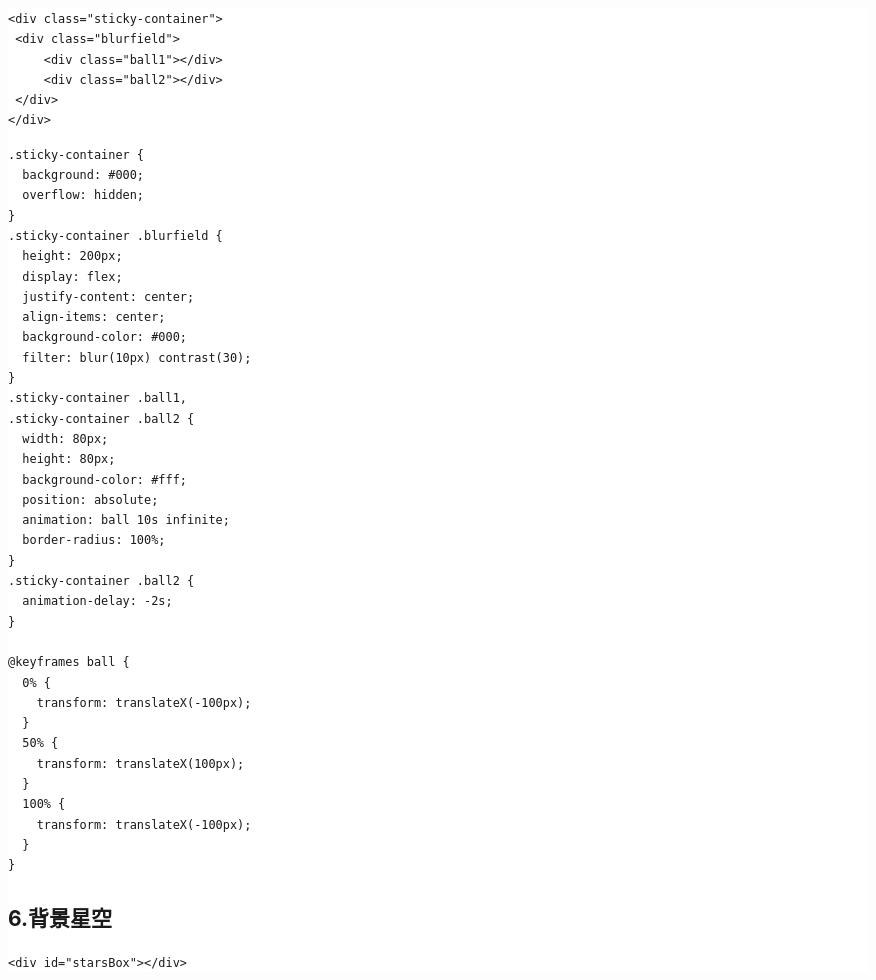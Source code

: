 ```
<div class="sticky-container">
 <div class="blurfield">
	 <div class="ball1"></div>
	 <div class="ball2"></div>
 </div>
</div>
```

```
.sticky-container {
  background: #000;
  overflow: hidden;
}
.sticky-container .blurfield {
  height: 200px;
  display: flex;
  justify-content: center;
  align-items: center;
  background-color: #000;
  filter: blur(10px) contrast(30);
}
.sticky-container .ball1,
.sticky-container .ball2 {
  width: 80px;
  height: 80px;
  background-color: #fff;
  position: absolute;
  animation: ball 10s infinite;
  border-radius: 100%;
}
.sticky-container .ball2 {
  animation-delay: -2s;
}

@keyframes ball {
  0% {
    transform: translateX(-100px);
  }
  50% {
    transform: translateX(100px);
  }
  100% {
    transform: translateX(-100px);
  }
}
```

## 6.背景星空

```
<div id="starsBox"></div>
```
